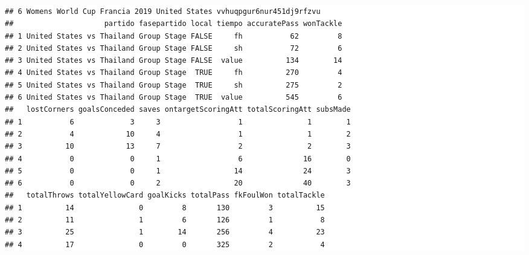     ## 6 Womens World Cup Francia 2019 United States vvhuqpgur6nur451dj9rfzvu
    ##                     partido fasepartido local tiempo accuratePass wonTackle
    ## 1 United States vs Thailand Group Stage FALSE     fh           62         8
    ## 2 United States vs Thailand Group Stage FALSE     sh           72         6
    ## 3 United States vs Thailand Group Stage FALSE  value          134        14
    ## 4 United States vs Thailand Group Stage  TRUE     fh          270         4
    ## 5 United States vs Thailand Group Stage  TRUE     sh          275         2
    ## 6 United States vs Thailand Group Stage  TRUE  value          545         6
    ##   lostCorners goalsConceded saves ontargetScoringAtt totalScoringAtt subsMade
    ## 1           6             3     3                  1               1        1
    ## 2           4            10     4                  1               1        2
    ## 3          10            13     7                  2               2        3
    ## 4           0             0     1                  6              16        0
    ## 5           0             0     1                 14              24        3
    ## 6           0             0     2                 20              40        3
    ##   totalThrows totalYellowCard goalKicks totalPass fkFoulWon totalTackle
    ## 1          14               0         8       130         3          15
    ## 2          11               1         6       126         1           8
    ## 3          25               1        14       256         4          23
    ## 4          17               0         0       325         2           4